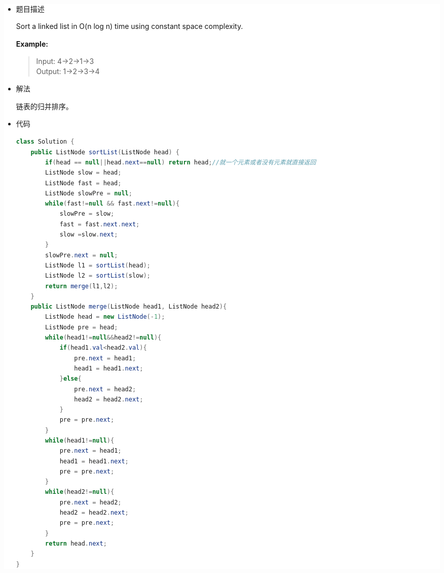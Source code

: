 * 题目描述

    Sort a linked list in O(n log n) time using constant space complexity.

    **Example:**  
    > Input: 4->2->1->3  
    Output: 1->2->3->4

* 解法

    链表的归并排序。

* 代码

    ``` java
    class Solution {
        public ListNode sortList(ListNode head) {
            if(head == null||head.next==null) return head;//就一个元素或者没有元素就直接返回
            ListNode slow = head;
            ListNode fast = head;
            ListNode slowPre = null;
            while(fast!=null && fast.next!=null){
                slowPre = slow;
                fast = fast.next.next;
                slow =slow.next;
            }
            slowPre.next = null;
            ListNode l1 = sortList(head);
            ListNode l2 = sortList(slow);
            return merge(l1,l2);
        }
        public ListNode merge(ListNode head1, ListNode head2){
            ListNode head = new ListNode(-1);
            ListNode pre = head;
            while(head1!=null&&head2!=null){
                if(head1.val<head2.val){
                    pre.next = head1;
                    head1 = head1.next;
                }else{
                    pre.next = head2;
                    head2 = head2.next;
                }
                pre = pre.next;
            }
            while(head1!=null){
                pre.next = head1;
                head1 = head1.next;
                pre = pre.next;
            }
            while(head2!=null){
                pre.next = head2;
                head2 = head2.next;
                pre = pre.next;
            }
            return head.next;
        }
    }
    ```
